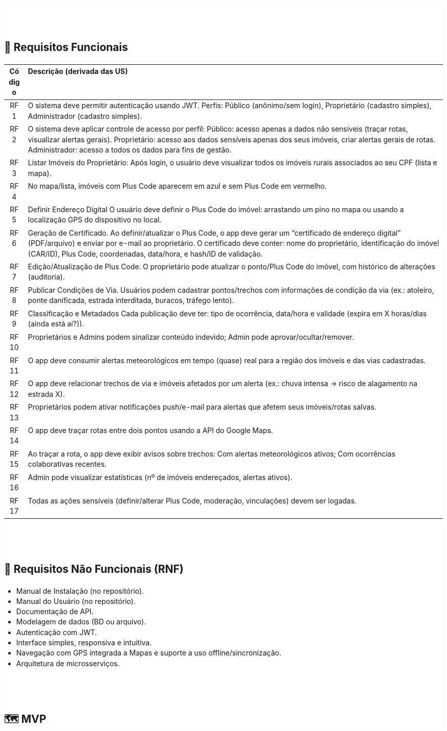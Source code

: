 <br><br>

## 🧭 Requisitos Funcionais

| Código | Descrição (derivada das US) |
|:-----:|:------------------------------|
| RF1 | O sistema deve permitir autenticação usando JWT. Perfis: Público (anônimo/sem login), Proprietário (cadastro simples), Administrador (cadastro simples). |
| RF2 | O sistema deve aplicar controle de acesso por perfil: Público: acesso apenas a dados não sensíveis (traçar rotas, visualizar alertas gerais). Proprietário: acesso aos dados sensíveis apenas dos seus imóveis, criar alertas gerais de rotas. Administrador: acesso a todos os dados para fins de gestão. |
| RF3 | Listar Imóveis do Proprietário: Após login, o usuário deve visualizar todos os imóveis rurais associados ao seu CPF (lista e mapa). |
| RF4 | No mapa/lista, imóveis com Plus Code aparecem em azul e sem Plus Code em vermelho. |
| RF5 | Definir Endereço Digital O usuário deve definir o Plus Code do imóvel: arrastando um pino no mapa ou usando a localização GPS do dispositivo no local. |
| RF6 | Geração de Certificado. Ao definir/atualizar o Plus Code, o app deve gerar um “certificado de endereço digital” (PDF/arquivo) e enviar por e-mail ao proprietário. O certificado deve conter: nome do proprietário, identificação do imóvel (CAR/ID), Plus Code, coordenadas, data/hora, e hash/ID de validação. |
| RF7 | Edição/Atualização de Plus Code. O proprietário pode atualizar o ponto/Plus Code do imóvel, com histórico de alterações (auditoria). |
| RF8 | Publicar Condições de Via. Usuários podem cadastrar pontos/trechos com informações de condição da via (ex.: atoleiro, ponte danificada, estrada interditada, buracos, tráfego lento). |
| RF9 | Classificação e Metadados Cada publicação deve ter: tipo de ocorrência, data/hora e validade (expira em X horas/dias (ainda está aí?)). |
| RF10 | Proprietários e Admins podem sinalizar conteúdo indevido; Admin pode aprovar/ocultar/remover. |
| RF11 | O app deve consumir alertas meteorológicos em tempo (quase) real para a região dos imóveis e das vias cadastradas. |
| RF12 | O app deve relacionar trechos de via e imóveis afetados por um alerta (ex.: chuva intensa → risco de alagamento na estrada X). |
| RF13 | Proprietários podem ativar notificações push/e-mail para alertas que afetem seus imóveis/rotas salvas. |
| RF14 | O app deve traçar rotas entre dois pontos usando a API do Google Maps. |
| RF15 | Ao traçar a rota, o app deve exibir avisos sobre trechos: Com alertas meteorológicos ativos; Com ocorrências colaborativas recentes. |
| RF16 | Admin pode visualizar estatísticas (nº de imóveis endereçados, alertas ativos). |
| RF17 | Todas as ações sensíveis (definir/alterar Plus Code, moderação, vinculações) devem ser logadas. |

<br><br>

## 🔐 Requisitos Não Funcionais (RNF)

- Manual de Instalação (no repositório).
- Manual do Usuário (no repositório).
- Documentação de API.
- Modelagem de dados (BD ou arquivo).
- Autenticação com JWT.
- Interface simples, responsiva e intuitiva.
- Navegação com GPS integrada a Mapas e suporte a uso offline/sincronização.
- Arquitetura de microsserviços.

<br><br>

## 🗺️ MVP
